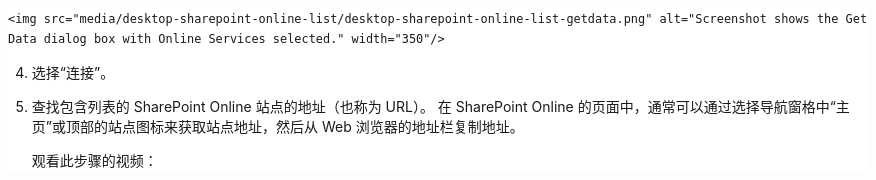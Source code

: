     <img src="media/desktop-sharepoint-online-list/desktop-sharepoint-online-list-getdata.png" alt="Screenshot shows the Get Data dialog box with Online Services selected." width="350"/>

4. 选择“连接”。
4. 查找包含列表的 SharePoint Online 站点的地址（也称为 URL）。  在 SharePoint Online 的页面中，通常可以通过选择导航窗格中“主页”或顶部的站点图标来获取站点地址，然后从 Web 浏览器的地址栏复制地址。

   观看此步骤的视频：
   <iframe width="400" height="300" src="https://www.youtube.com/embed/OZO3x2NF8Ak?start=48&end=90" frameborder="0" allowfullscreen></iframe>
